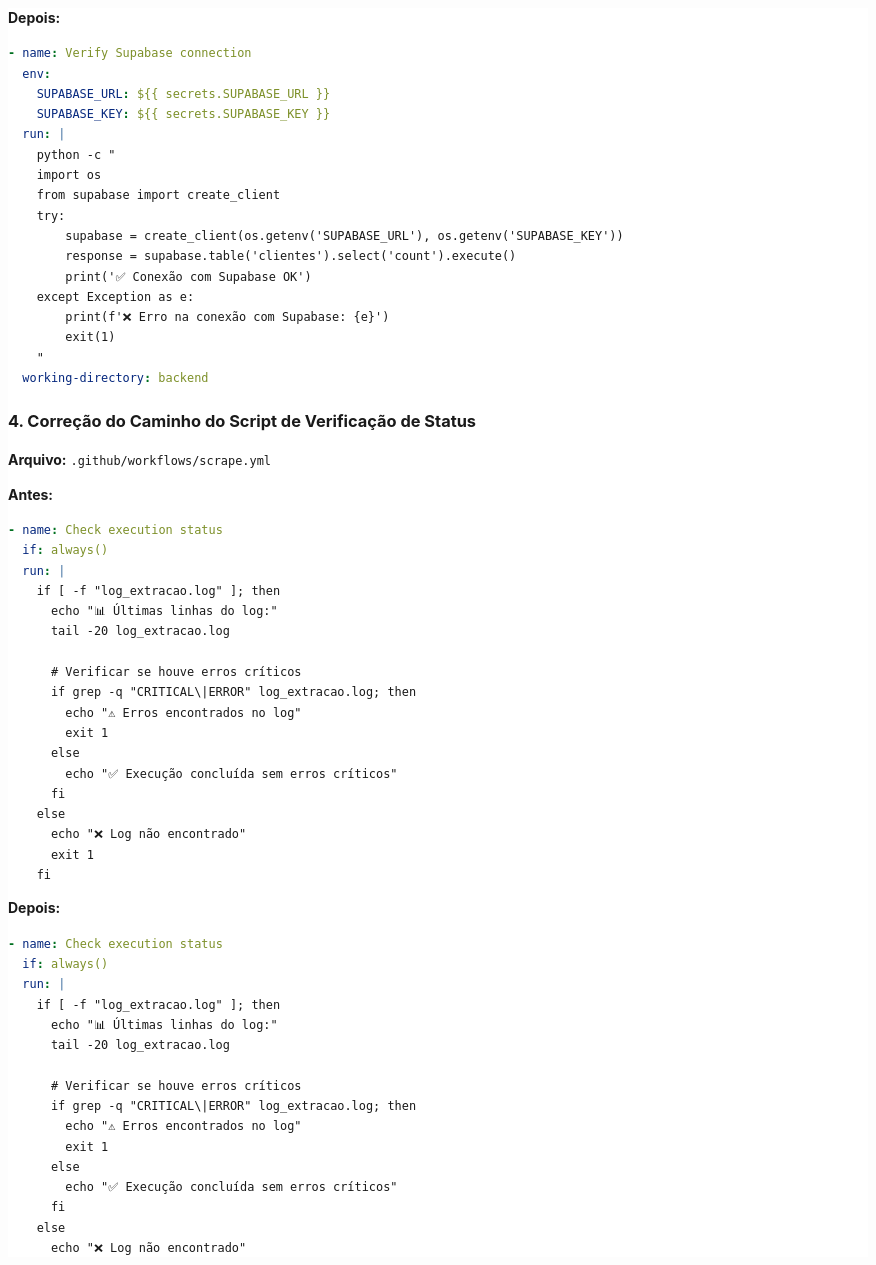**Depois:**
```yaml
- name: Verify Supabase connection
  env:
    SUPABASE_URL: ${{ secrets.SUPABASE_URL }}
    SUPABASE_KEY: ${{ secrets.SUPABASE_KEY }}
  run: |
    python -c "
    import os
    from supabase import create_client
    try:
        supabase = create_client(os.getenv('SUPABASE_URL'), os.getenv('SUPABASE_KEY'))
        response = supabase.table('clientes').select('count').execute()
        print('✅ Conexão com Supabase OK')
    except Exception as e:
        print(f'❌ Erro na conexão com Supabase: {e}')
        exit(1)
    "
  working-directory: backend
```

### 4. Correção do Caminho do Script de Verificação de Status
**Arquivo:** `.github/workflows/scrape.yml`

**Antes:**
```yaml
- name: Check execution status
  if: always()
  run: |
    if [ -f "log_extracao.log" ]; then
      echo "📊 Últimas linhas do log:"
      tail -20 log_extracao.log
      
      # Verificar se houve erros críticos
      if grep -q "CRITICAL\|ERROR" log_extracao.log; then
        echo "⚠️ Erros encontrados no log"
        exit 1
      else
        echo "✅ Execução concluída sem erros críticos"
      fi
    else
      echo "❌ Log não encontrado"
      exit 1
    fi
```

**Depois:**
```yaml
- name: Check execution status
  if: always()
  run: |
    if [ -f "log_extracao.log" ]; then
      echo "📊 Últimas linhas do log:"
      tail -20 log_extracao.log
      
      # Verificar se houve erros críticos
      if grep -q "CRITICAL\|ERROR" log_extracao.log; then
        echo "⚠️ Erros encontrados no log"
        exit 1
      else
        echo "✅ Execução concluída sem erros críticos"
      fi
    else
      echo "❌ Log não encontrado"
```